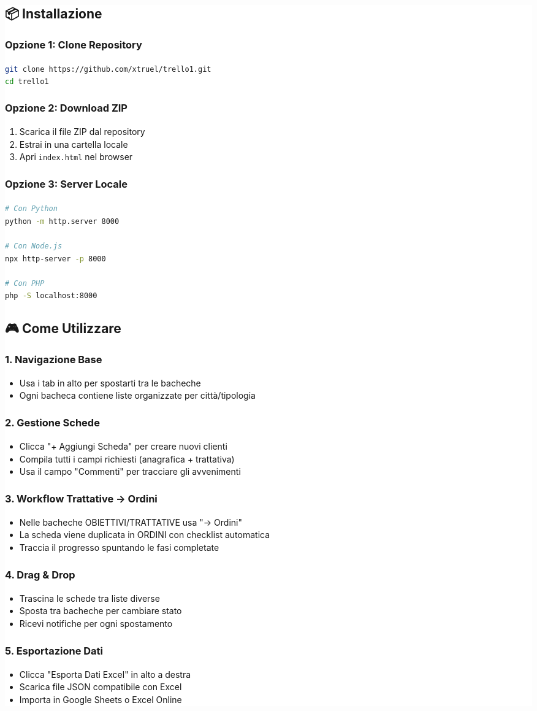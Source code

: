 ## 📦 Installazione

### Opzione 1: Clone Repository
```bash
git clone https://github.com/xtruel/trello1.git
cd trello1
```

### Opzione 2: Download ZIP
1. Scarica il file ZIP dal repository
2. Estrai in una cartella locale
3. Apri `index.html` nel browser

### Opzione 3: Server Locale
```bash
# Con Python
python -m http.server 8000

# Con Node.js
npx http-server -p 8000

# Con PHP
php -S localhost:8000
```

## 🎮 Come Utilizzare

### 1. **Navigazione Base**
- Usa i tab in alto per spostarti tra le bacheche
- Ogni bacheca contiene liste organizzate per città/tipologia

### 2. **Gestione Schede**
- Clicca "+ Aggiungi Scheda" per creare nuovi clienti
- Compila tutti i campi richiesti (anagrafica + trattativa)
- Usa il campo "Commenti" per tracciare gli avvenimenti

### 3. **Workflow Trattative → Ordini**
- Nelle bacheche OBIETTIVI/TRATTATIVE usa "→ Ordini"
- La scheda viene duplicata in ORDINI con checklist automatica
- Traccia il progresso spuntando le fasi completate

### 4. **Drag & Drop**
- Trascina le schede tra liste diverse
- Sposta tra bacheche per cambiare stato
- Ricevi notifiche per ogni spostamento

### 5. **Esportazione Dati**
- Clicca "Esporta Dati Excel" in alto a destra
- Scarica file JSON compatibile con Excel
- Importa in Google Sheets o Excel Online
